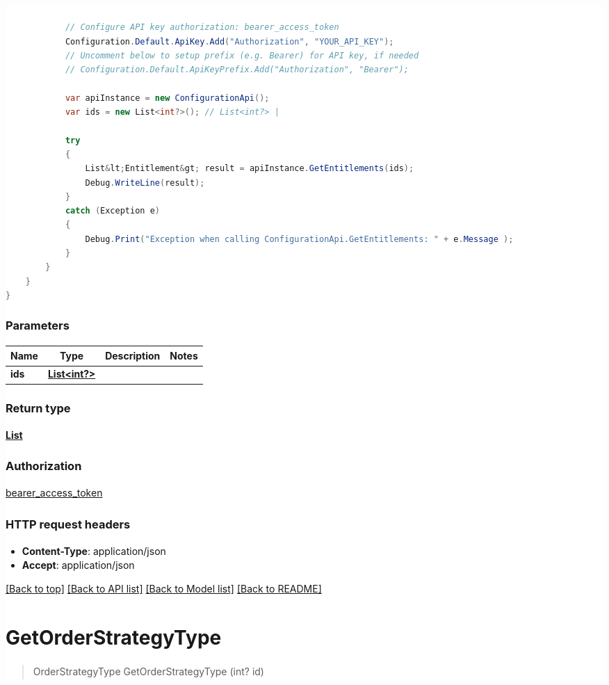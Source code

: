 ```csharp
            
            // Configure API key authorization: bearer_access_token
            Configuration.Default.ApiKey.Add("Authorization", "YOUR_API_KEY");
            // Uncomment below to setup prefix (e.g. Bearer) for API key, if needed
            // Configuration.Default.ApiKeyPrefix.Add("Authorization", "Bearer");

            var apiInstance = new ConfigurationApi();
            var ids = new List<int?>(); // List<int?> | 

            try
            {
                List&lt;Entitlement&gt; result = apiInstance.GetEntitlements(ids);
                Debug.WriteLine(result);
            }
            catch (Exception e)
            {
                Debug.Print("Exception when calling ConfigurationApi.GetEntitlements: " + e.Message );
            }
        }
    }
}
```

### Parameters

Name | Type | Description  | Notes
------------- | ------------- | ------------- | -------------
 **ids** | [**List<int?>**](int?.md)|  | 

### Return type

[**List<Entitlement>**](Entitlement.md)

### Authorization

[bearer_access_token](../README.md#bearer_access_token)

### HTTP request headers

 - **Content-Type**: application/json
 - **Accept**: application/json

[[Back to top]](#) [[Back to API list]](../README.md#documentation-for-api-endpoints) [[Back to Model list]](../README.md#documentation-for-models) [[Back to README]](../README.md)

<a name="getorderstrategytype"></a>
# **GetOrderStrategyType**
> OrderStrategyType GetOrderStrategyType (int? id)

